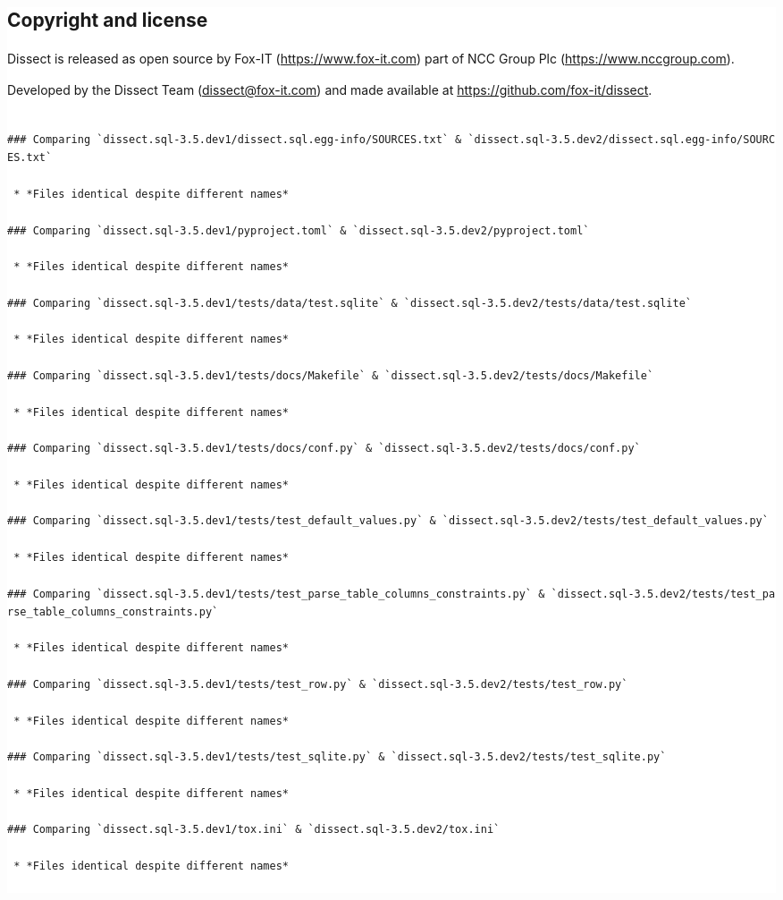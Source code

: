  ## Copyright and license
 
 Dissect is released as open source by Fox-IT (<https://www.fox-it.com>) part of NCC Group Plc
 (<https://www.nccgroup.com>).
 
 Developed by the Dissect Team (<dissect@fox-it.com>) and made available at <https://github.com/fox-it/dissect>.
```

### Comparing `dissect.sql-3.5.dev1/dissect.sql.egg-info/SOURCES.txt` & `dissect.sql-3.5.dev2/dissect.sql.egg-info/SOURCES.txt`

 * *Files identical despite different names*

### Comparing `dissect.sql-3.5.dev1/pyproject.toml` & `dissect.sql-3.5.dev2/pyproject.toml`

 * *Files identical despite different names*

### Comparing `dissect.sql-3.5.dev1/tests/data/test.sqlite` & `dissect.sql-3.5.dev2/tests/data/test.sqlite`

 * *Files identical despite different names*

### Comparing `dissect.sql-3.5.dev1/tests/docs/Makefile` & `dissect.sql-3.5.dev2/tests/docs/Makefile`

 * *Files identical despite different names*

### Comparing `dissect.sql-3.5.dev1/tests/docs/conf.py` & `dissect.sql-3.5.dev2/tests/docs/conf.py`

 * *Files identical despite different names*

### Comparing `dissect.sql-3.5.dev1/tests/test_default_values.py` & `dissect.sql-3.5.dev2/tests/test_default_values.py`

 * *Files identical despite different names*

### Comparing `dissect.sql-3.5.dev1/tests/test_parse_table_columns_constraints.py` & `dissect.sql-3.5.dev2/tests/test_parse_table_columns_constraints.py`

 * *Files identical despite different names*

### Comparing `dissect.sql-3.5.dev1/tests/test_row.py` & `dissect.sql-3.5.dev2/tests/test_row.py`

 * *Files identical despite different names*

### Comparing `dissect.sql-3.5.dev1/tests/test_sqlite.py` & `dissect.sql-3.5.dev2/tests/test_sqlite.py`

 * *Files identical despite different names*

### Comparing `dissect.sql-3.5.dev1/tox.ini` & `dissect.sql-3.5.dev2/tox.ini`

 * *Files identical despite different names*

